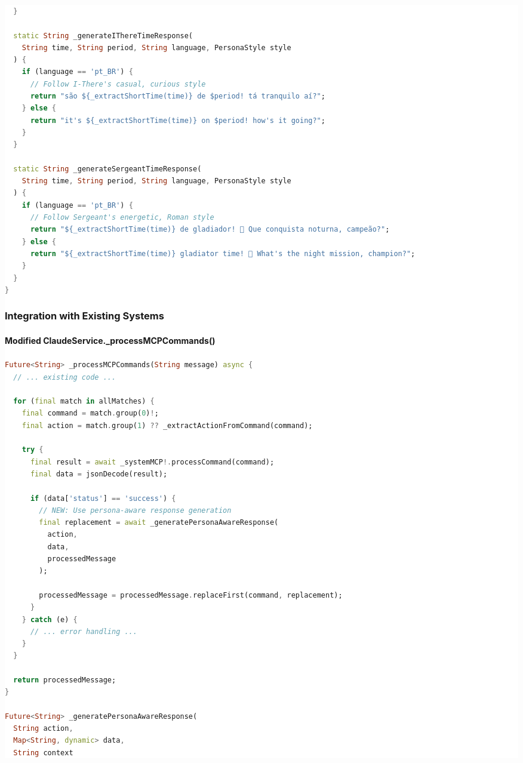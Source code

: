 ```dart
  }
  
  static String _generateIThereTimeResponse(
    String time, String period, String language, PersonaStyle style
  ) {
    if (language == 'pt_BR') {
      // Follow I-There's casual, curious style
      return "são ${_extractShortTime(time)} de $period! tá tranquilo aí?";
    } else {
      return "it's ${_extractShortTime(time)} on $period! how's it going?";
    }
  }
  
  static String _generateSergeantTimeResponse(
    String time, String period, String language, PersonaStyle style
  ) {
    if (language == 'pt_BR') {
      // Follow Sergeant's energetic, Roman style
      return "${_extractShortTime(time)} de gladiador! 💪 Que conquista noturna, campeão?";
    } else {
      return "${_extractShortTime(time)} gladiator time! 💪 What's the night mission, champion?";
    }
  }
}
```

### Integration with Existing Systems

#### Modified ClaudeService._processMCPCommands()
```dart
Future<String> _processMCPCommands(String message) async {
  // ... existing code ...
  
  for (final match in allMatches) {
    final command = match.group(0)!;
    final action = match.group(1) ?? _extractActionFromCommand(command);
    
    try {
      final result = await _systemMCP!.processCommand(command);
      final data = jsonDecode(result);
      
      if (data['status'] == 'success') {
        // NEW: Use persona-aware response generation
        final replacement = await _generatePersonaAwareResponse(
          action, 
          data, 
          processedMessage
        );
        
        processedMessage = processedMessage.replaceFirst(command, replacement);
      }
    } catch (e) {
      // ... error handling ...
    }
  }
  
  return processedMessage;
}

Future<String> _generatePersonaAwareResponse(
  String action,
  Map<String, dynamic> data,
  String context
```